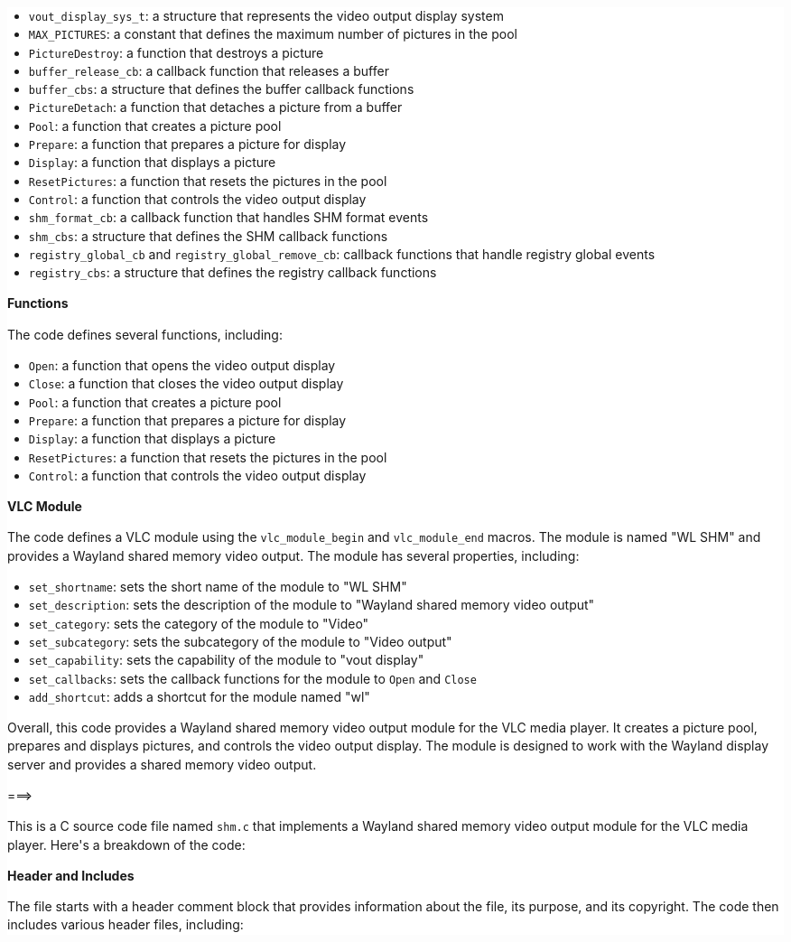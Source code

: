 * `vout_display_sys_t`: a structure that represents the video output display system
* `MAX_PICTURES`: a constant that defines the maximum number of pictures in the pool
* `PictureDestroy`: a function that destroys a picture
* `buffer_release_cb`: a callback function that releases a buffer
* `buffer_cbs`: a structure that defines the buffer callback functions
* `PictureDetach`: a function that detaches a picture from a buffer
* `Pool`: a function that creates a picture pool
* `Prepare`: a function that prepares a picture for display
* `Display`: a function that displays a picture
* `ResetPictures`: a function that resets the pictures in the pool
* `Control`: a function that controls the video output display
* `shm_format_cb`: a callback function that handles SHM format events
* `shm_cbs`: a structure that defines the SHM callback functions
* `registry_global_cb` and `registry_global_remove_cb`: callback functions that handle registry global events
* `registry_cbs`: a structure that defines the registry callback functions

**Functions**

The code defines several functions, including:

* `Open`: a function that opens the video output display
* `Close`: a function that closes the video output display
* `Pool`: a function that creates a picture pool
* `Prepare`: a function that prepares a picture for display
* `Display`: a function that displays a picture
* `ResetPictures`: a function that resets the pictures in the pool
* `Control`: a function that controls the video output display

**VLC Module**

The code defines a VLC module using the `vlc_module_begin` and `vlc_module_end` macros. The module is named "WL SHM" and provides a Wayland shared memory video output. The module has several properties, including:

* `set_shortname`: sets the short name of the module to "WL SHM"
* `set_description`: sets the description of the module to "Wayland shared memory video output"
* `set_category`: sets the category of the module to "Video"
* `set_subcategory`: sets the subcategory of the module to "Video output"
* `set_capability`: sets the capability of the module to "vout display"
* `set_callbacks`: sets the callback functions for the module to `Open` and `Close`
* `add_shortcut`: adds a shortcut for the module named "wl"

Overall, this code provides a Wayland shared memory video output module for the VLC media player. It creates a picture pool, prepares and displays pictures, and controls the video output display. The module is designed to work with the Wayland display server and provides a shared memory video output.

===>

This is a C source code file named `shm.c` that implements a Wayland shared memory video output module for the VLC media player. Here's a breakdown of the code:

**Header and Includes**

The file starts with a header comment block that provides information about the file, its purpose, and its copyright. The code then includes various header files, including:
